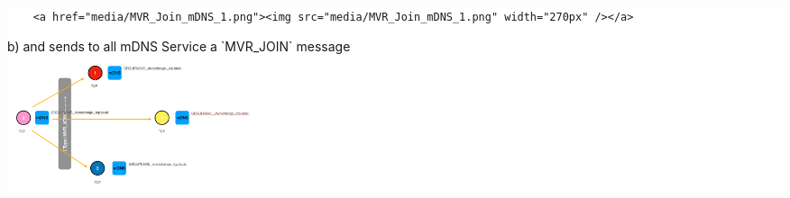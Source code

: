         <a href="media/MVR_Join_mDNS_1.png"><img src="media/MVR_Join_mDNS_1.png" width="270px" /></a>
   </div>
   </div>
  <div class="col-sm border border-dark">
    <div class="text-center border-bottom border-dark font-weight-bold">
         b) and sends to all mDNS Service a `MVR_JOIN` message  
    </div>
    <div class="text-center">
        <a href="media/MVR_Join_mDNS_2.png"><img src="media/MVR_Join_mDNS_2.png" width="270px" /></a>
   </div>
   </div>
  </div>
</div>
